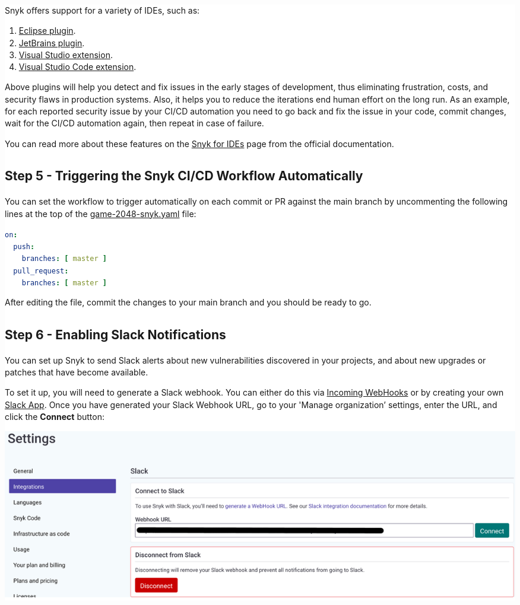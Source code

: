Snyk offers support for a variety of IDEs, such as:

1. [Eclipse plugin](https://docs.snyk.io/ide-tools/eclipse-plugin).
2. [JetBrains plugin](https://docs.snyk.io/ide-tools/jetbrains-plugins).
3. [Visual Studio extension](https://docs.snyk.io/ide-tools/visual-studio-extension).
4. [Visual Studio Code extension](https://docs.snyk.io/ide-tools/visual-studio-code-extension-for-snyk-code).

Above plugins will help you detect and fix issues in the early stages of development, thus eliminating frustration, costs, and security flaws in production systems. Also, it helps you to reduce the iterations end human effort on the long run. As an example, for each reported security issue by your CI/CD automation you need to go back and fix the issue in your code, commit changes, wait for the CI/CD automation again, then repeat in case of failure.

You can read more about these features on the [Snyk for IDEs](https://docs.snyk.io/ide-tools) page from the official documentation.

## Step 5 - Triggering the Snyk CI/CD Workflow Automatically

You can set the workflow to trigger automatically on each commit or PR against the main branch by uncommenting the following lines at the top of the [game-2048-snyk.yaml](https://github.com/digitalocean/kubernetes-sample-apps/blob/master/.github/workflows/game-2048-snyk.yaml) file:

```yaml
on:
  push:
    branches: [ master ]
  pull_request:
    branches: [ master ]
```

After editing the file, commit the changes to your main branch and you should be ready to go.

## Step 6 - Enabling Slack Notifications

You can set up Snyk to send Slack alerts about new vulnerabilities discovered in your projects, and about new upgrades or patches that have become available.

To set it up, you will need to generate a Slack webhook. You can either do this via [Incoming WebHooks](https://api.slack.com/messaging/webhooks) or by creating your own [Slack App](https://api.slack.com/start/building). Once you have generated your Slack Webhook URL, go to your 'Manage organization’ settings, enter the URL, and click the **Connect** button:

![Snyk Slack Integration](assets/images/snyk/slack_notifications.png)
